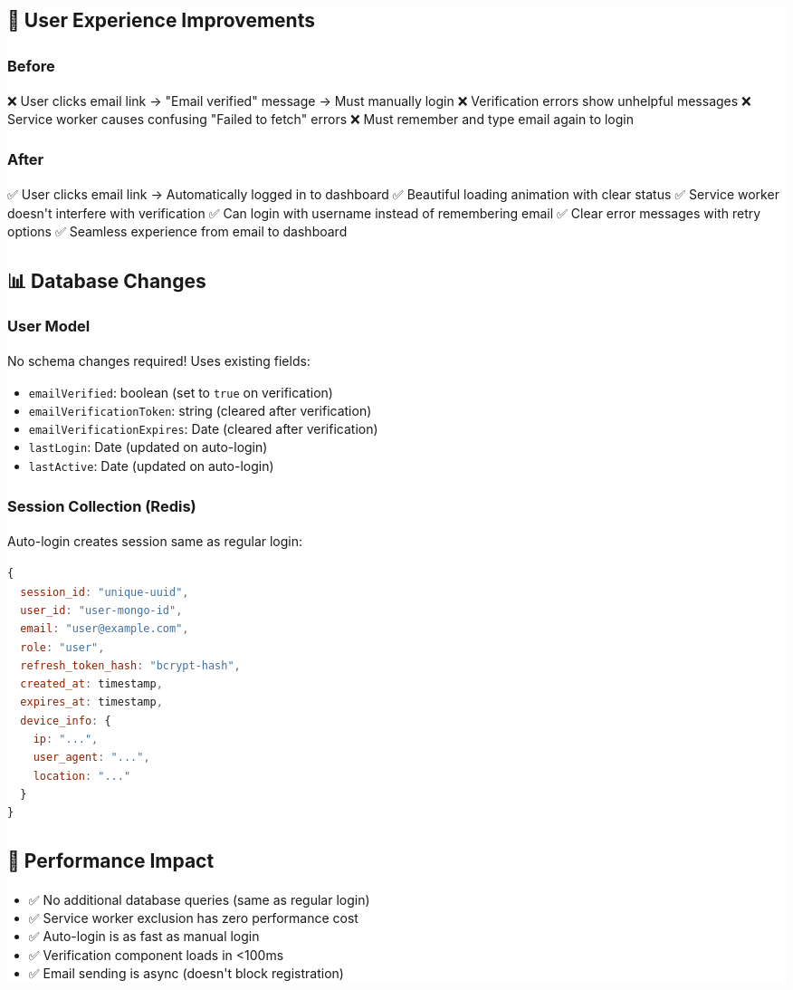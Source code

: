## 🎨 User Experience Improvements

### Before
❌ User clicks email link → "Email verified" message → Must manually login
❌ Verification errors show unhelpful messages
❌ Service worker causes confusing "Failed to fetch" errors
❌ Must remember and type email again to login

### After
✅ User clicks email link → Automatically logged in to dashboard
✅ Beautiful loading animation with clear status
✅ Service worker doesn't interfere with verification
✅ Can login with username instead of remembering email
✅ Clear error messages with retry options
✅ Seamless experience from email to dashboard

## 📊 Database Changes

### User Model
No schema changes required! Uses existing fields:
- `emailVerified`: boolean (set to `true` on verification)
- `emailVerificationToken`: string (cleared after verification)
- `emailVerificationExpires`: Date (cleared after verification)
- `lastLogin`: Date (updated on auto-login)
- `lastActive`: Date (updated on auto-login)

### Session Collection (Redis)
Auto-login creates session same as regular login:
```javascript
{
  session_id: "unique-uuid",
  user_id: "user-mongo-id",
  email: "user@example.com",
  role: "user",
  refresh_token_hash: "bcrypt-hash",
  created_at: timestamp,
  expires_at: timestamp,
  device_info: {
    ip: "...",
    user_agent: "...",
    location: "..."
  }
}
```

## 🚀 Performance Impact

- ✅ No additional database queries (same as regular login)
- ✅ Service worker exclusion has zero performance cost
- ✅ Auto-login is as fast as manual login
- ✅ Verification component loads in <100ms
- ✅ Email sending is async (doesn't block registration)
